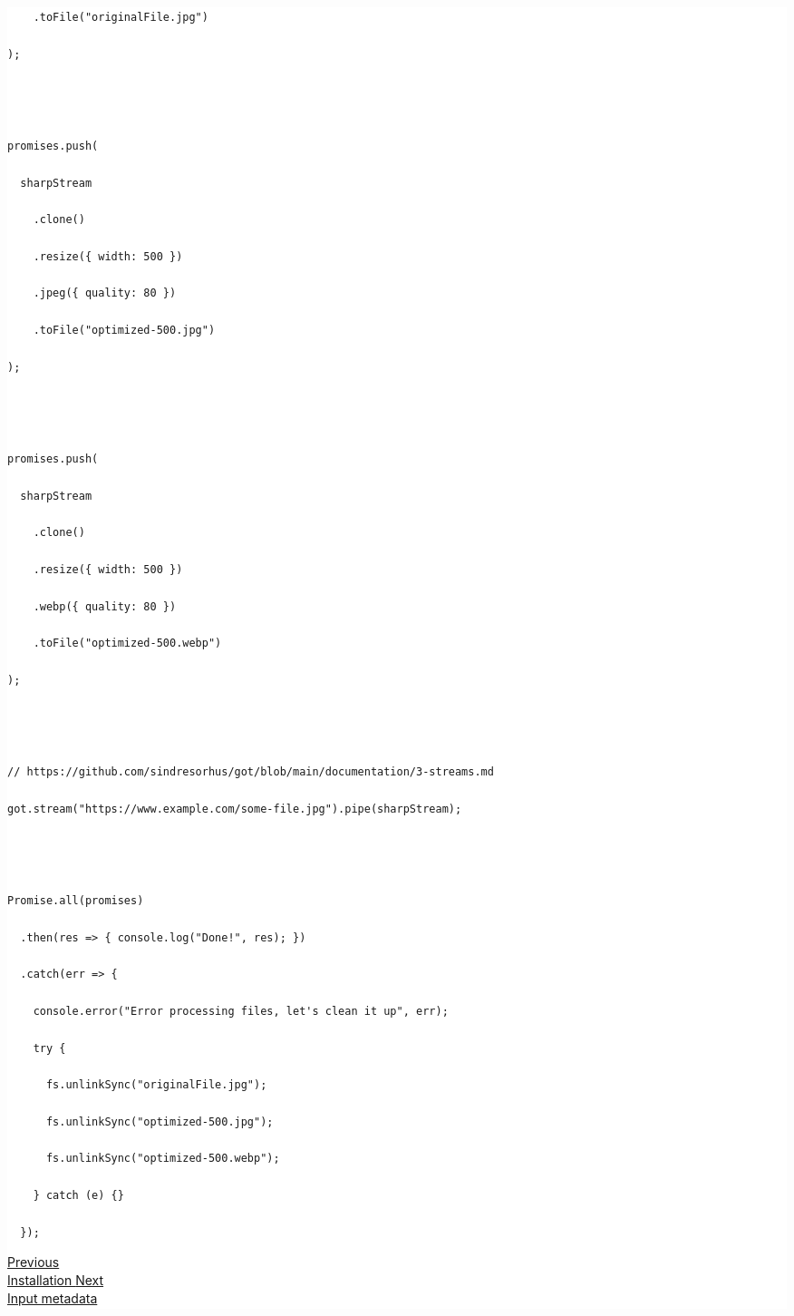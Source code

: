         .toFile("originalFile.jpg")
    
    );
    
    
    
    
    promises.push(
    
      sharpStream
    
        .clone()
    
        .resize({ width: 500 })
    
        .jpeg({ quality: 80 })
    
        .toFile("optimized-500.jpg")
    
    );
    
    
    
    
    promises.push(
    
      sharpStream
    
        .clone()
    
        .resize({ width: 500 })
    
        .webp({ quality: 80 })
    
        .toFile("optimized-500.webp")
    
    );
    
    
    
    
    // https://github.com/sindresorhus/got/blob/main/documentation/3-streams.md
    
    got.stream("https://www.example.com/some-file.jpg").pipe(sharpStream);
    
    
    
    
    Promise.all(promises)
    
      .then(res => { console.log("Done!", res); })
    
      .catch(err => {
    
        console.error("Error processing files, let's clean it up", err);
    
        try {
    
          fs.unlinkSync("originalFile.jpg");
    
          fs.unlinkSync("optimized-500.jpg");
    
          fs.unlinkSync("optimized-500.webp");
    
        } catch (e) {}
    
      });

[ Previous  
Installation ](/install/) [ Next  
Input metadata ](/api-input/)
